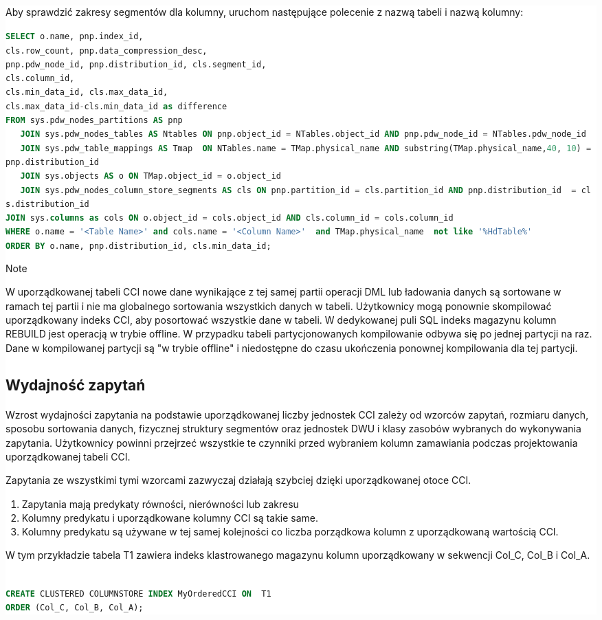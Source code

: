 Aby sprawdzić zakresy segmentów dla kolumny, uruchom następujące polecenie z nazwą tabeli i nazwą kolumny:

```sql
SELECT o.name, pnp.index_id, 
cls.row_count, pnp.data_compression_desc, 
pnp.pdw_node_id, pnp.distribution_id, cls.segment_id, 
cls.column_id, 
cls.min_data_id, cls.max_data_id, 
cls.max_data_id-cls.min_data_id as difference
FROM sys.pdw_nodes_partitions AS pnp
   JOIN sys.pdw_nodes_tables AS Ntables ON pnp.object_id = NTables.object_id AND pnp.pdw_node_id = NTables.pdw_node_id
   JOIN sys.pdw_table_mappings AS Tmap  ON NTables.name = TMap.physical_name AND substring(TMap.physical_name,40, 10) = pnp.distribution_id
   JOIN sys.objects AS o ON TMap.object_id = o.object_id
   JOIN sys.pdw_nodes_column_store_segments AS cls ON pnp.partition_id = cls.partition_id AND pnp.distribution_id  = cls.distribution_id
JOIN sys.columns as cols ON o.object_id = cols.object_id AND cls.column_id = cols.column_id
WHERE o.name = '<Table Name>' and cols.name = '<Column Name>'  and TMap.physical_name  not like '%HdTable%'
ORDER BY o.name, pnp.distribution_id, cls.min_data_id;


```

> [!NOTE] 
> W uporządkowanej tabeli CCI nowe dane wynikające z tej samej partii operacji DML lub ładowania danych są sortowane w ramach tej partii i nie ma globalnego sortowania wszystkich danych w tabeli.  Użytkownicy mogą ponownie skompilować uporządkowany indeks CCI, aby posortować wszystkie dane w tabeli.  W dedykowanej puli SQL indeks magazynu kolumn REBUILD jest operacją w trybie offline.  W przypadku tabeli partycjonowanych kompilowanie odbywa się po jednej partycji na raz.  Dane w kompilowanej partycji są "w trybie offline" i niedostępne do czasu ukończenia ponownej kompilowania dla tej partycji. 

## <a name="query-performance"></a>Wydajność zapytań

Wzrost wydajności zapytania na podstawie uporządkowanej liczby jednostek CCI zależy od wzorców zapytań, rozmiaru danych, sposobu sortowania danych, fizycznej struktury segmentów oraz jednostek DWU i klasy zasobów wybranych do wykonywania zapytania.  Użytkownicy powinni przejrzeć wszystkie te czynniki przed wybraniem kolumn zamawiania podczas projektowania uporządkowanej tabeli CCI.

Zapytania ze wszystkimi tymi wzorcami zazwyczaj działają szybciej dzięki uporządkowanej otoce CCI.  
1. Zapytania mają predykaty równości, nierówności lub zakresu
1. Kolumny predykatu i uporządkowane kolumny CCI są takie same.  
1. Kolumny predykatu są używane w tej samej kolejności co liczba porządkowa kolumn z uporządkowaną wartością CCI.  
 
W tym przykładzie tabela T1 zawiera indeks klastrowanego magazynu kolumn uporządkowany w sekwencji Col_C, Col_B i Col_A.

```sql

CREATE CLUSTERED COLUMNSTORE INDEX MyOrderedCCI ON  T1
ORDER (Col_C, Col_B, Col_A);

```
